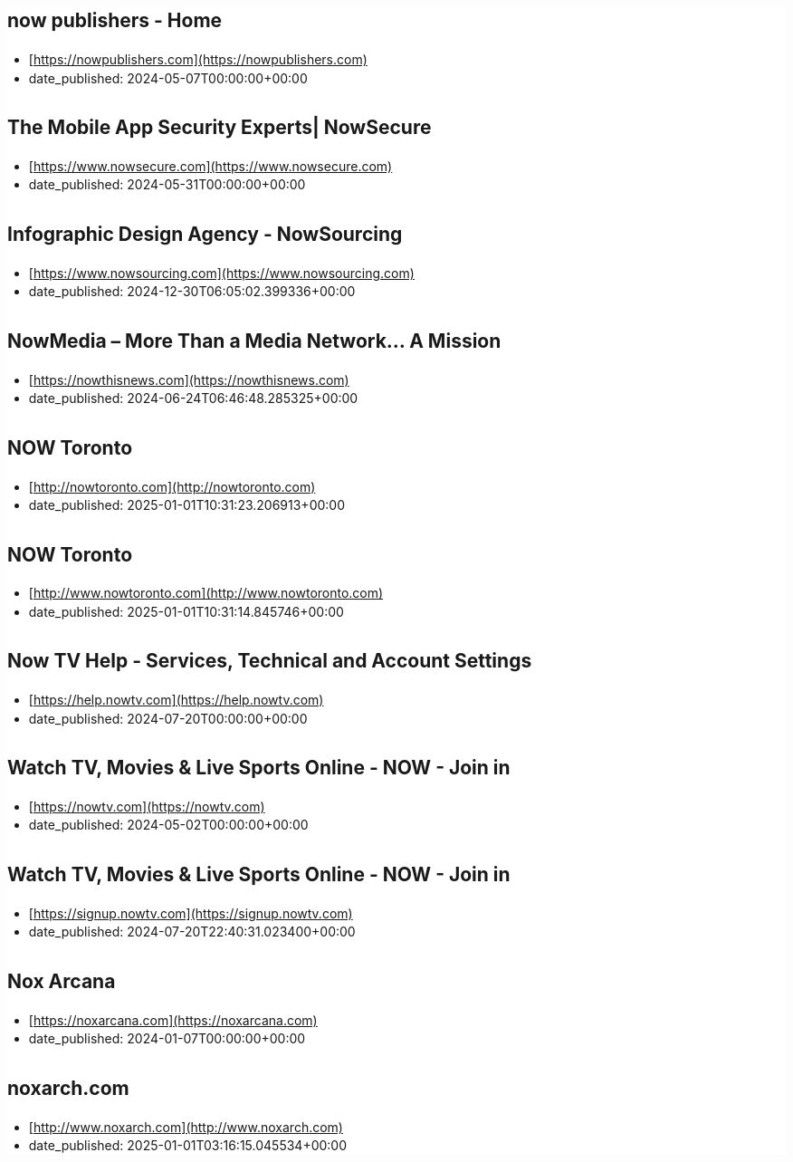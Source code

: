  ## now publishers - Home
 - [https://nowpublishers.com](https://nowpublishers.com)
 - date_published: 2024-05-07T00:00:00+00:00

 ## The Mobile App Security Experts| NowSecure
 - [https://www.nowsecure.com](https://www.nowsecure.com)
 - date_published: 2024-05-31T00:00:00+00:00

 ## Infographic Design Agency - NowSourcing
 - [https://www.nowsourcing.com](https://www.nowsourcing.com)
 - date_published: 2024-12-30T06:05:02.399336+00:00

 ## NowMedia – More Than a Media Network… A Mission
 - [https://nowthisnews.com](https://nowthisnews.com)
 - date_published: 2024-06-24T06:46:48.285325+00:00

 ## NOW Toronto
 - [http://nowtoronto.com](http://nowtoronto.com)
 - date_published: 2025-01-01T10:31:23.206913+00:00

 ## NOW Toronto
 - [http://www.nowtoronto.com](http://www.nowtoronto.com)
 - date_published: 2025-01-01T10:31:14.845746+00:00

 ## Now TV Help - Services, Technical and Account Settings
 - [https://help.nowtv.com](https://help.nowtv.com)
 - date_published: 2024-07-20T00:00:00+00:00

 ## Watch TV, Movies & Live Sports Online - NOW - Join in
 - [https://nowtv.com](https://nowtv.com)
 - date_published: 2024-05-02T00:00:00+00:00

 ## Watch TV, Movies & Live Sports Online - NOW - Join in
 - [https://signup.nowtv.com](https://signup.nowtv.com)
 - date_published: 2024-07-20T22:40:31.023400+00:00

 ## Nox Arcana
 - [https://noxarcana.com](https://noxarcana.com)
 - date_published: 2024-01-07T00:00:00+00:00

 ## noxarch.com
 - [http://www.noxarch.com](http://www.noxarch.com)
 - date_published: 2025-01-01T03:16:15.045534+00:00
